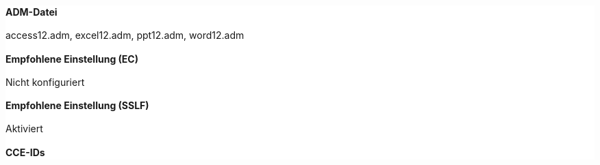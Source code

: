 </tr>

<tr>

<td style="border:1px solid black;">


**ADM-Datei**

</td>

<td style="border:1px solid black;">


access12.adm, excel12.adm, ppt12.adm, word12.adm

</td>

</tr>

<tr>

<td style="border:1px solid black;">


**Empfohlene Einstellung (EC)**

</td>

<td style="border:1px solid black;">


Nicht konfiguriert

</td>

</tr>

<tr>

<td style="border:1px solid black;">


**Empfohlene Einstellung (SSLF)**

</td>

<td style="border:1px solid black;">


Aktiviert

</td>

</tr>

<tr>

<td style="border:1px solid black;">


**CCE-IDs**

</td>

<td style="border:1px solid black;">

